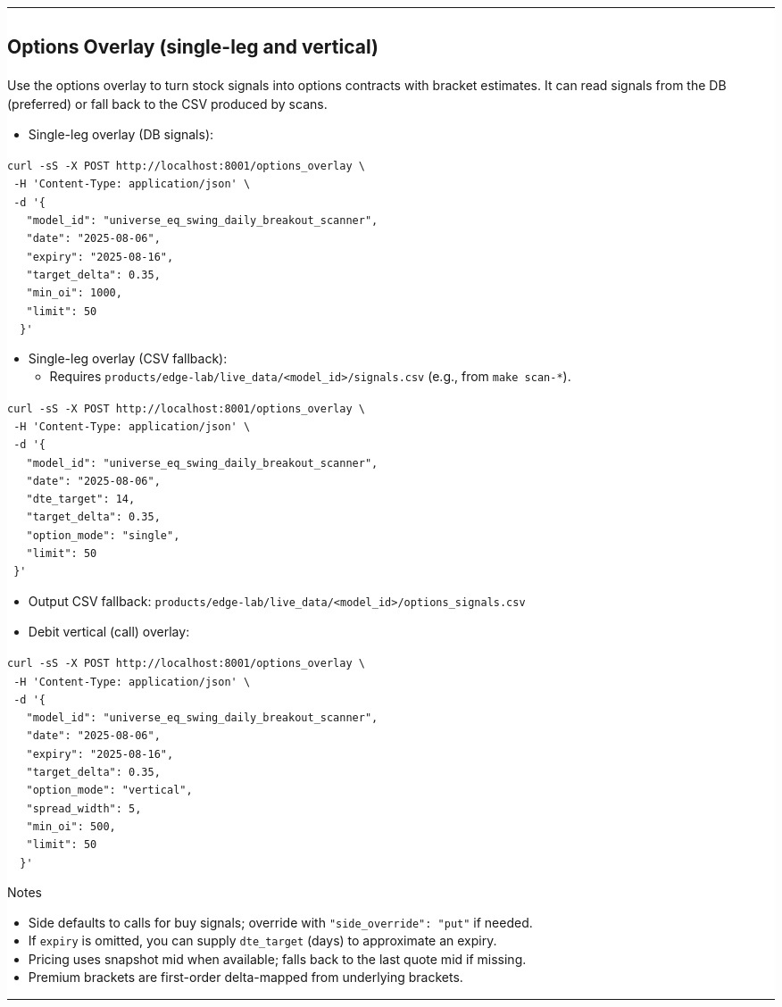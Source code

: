 
---

## Options Overlay (single-leg and vertical)

Use the options overlay to turn stock signals into options contracts with bracket estimates. It can read signals from the DB (preferred) or fall back to the CSV produced by scans.

- Single-leg overlay (DB signals):
```
curl -sS -X POST http://localhost:8001/options_overlay \
 -H 'Content-Type: application/json' \
 -d '{
   "model_id": "universe_eq_swing_daily_breakout_scanner",
   "date": "2025-08-06",
   "expiry": "2025-08-16",
   "target_delta": 0.35,
   "min_oi": 1000,
   "limit": 50
  }'
```

- Single-leg overlay (CSV fallback):
  - Requires `products/edge-lab/live_data/<model_id>/signals.csv` (e.g., from `make scan-*`).
```
curl -sS -X POST http://localhost:8001/options_overlay \
 -H 'Content-Type: application/json' \
 -d '{
   "model_id": "universe_eq_swing_daily_breakout_scanner",
   "date": "2025-08-06",
   "dte_target": 14,
   "target_delta": 0.35,
   "option_mode": "single",
   "limit": 50
 }'
```
  - Output CSV fallback: `products/edge-lab/live_data/<model_id>/options_signals.csv`

- Debit vertical (call) overlay:
```
curl -sS -X POST http://localhost:8001/options_overlay \
 -H 'Content-Type: application/json' \
 -d '{
   "model_id": "universe_eq_swing_daily_breakout_scanner",
   "date": "2025-08-06",
   "expiry": "2025-08-16",
   "target_delta": 0.35,
   "option_mode": "vertical",
   "spread_width": 5,
   "min_oi": 500,
   "limit": 50
  }'
```

Notes
- Side defaults to calls for buy signals; override with `"side_override": "put"` if needed.
- If `expiry` is omitted, you can supply `dte_target` (days) to approximate an expiry.
- Pricing uses snapshot mid when available; falls back to the last quote mid if missing.
- Premium brackets are first-order delta-mapped from underlying brackets.

---